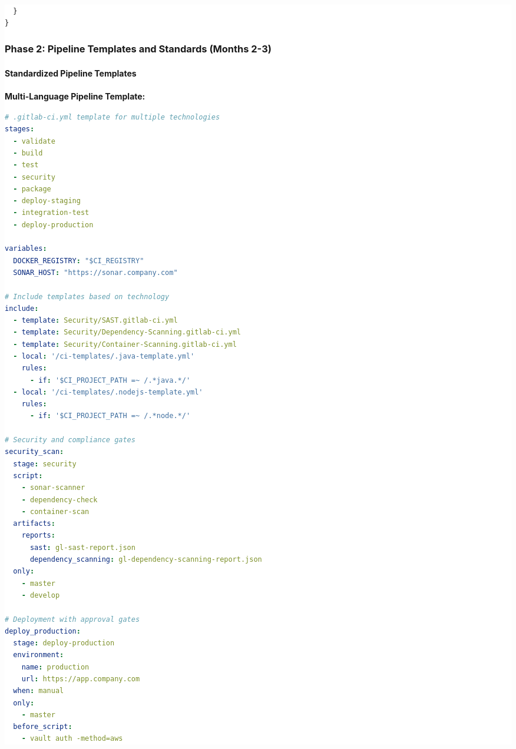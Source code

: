 ```hcl
  }
}
```

### Phase 2: Pipeline Templates and Standards (Months 2-3)

#### Standardized Pipeline Templates

**Multi-Language Pipeline Template:**
```yaml
# .gitlab-ci.yml template for multiple technologies
stages:
  - validate
  - build
  - test
  - security
  - package
  - deploy-staging
  - integration-test
  - deploy-production

variables:
  DOCKER_REGISTRY: "$CI_REGISTRY"
  SONAR_HOST: "https://sonar.company.com"
  
# Include templates based on technology
include:
  - template: Security/SAST.gitlab-ci.yml
  - template: Security/Dependency-Scanning.gitlab-ci.yml
  - template: Security/Container-Scanning.gitlab-ci.yml
  - local: '/ci-templates/.java-template.yml'
    rules:
      - if: '$CI_PROJECT_PATH =~ /.*java.*/'
  - local: '/ci-templates/.nodejs-template.yml'
    rules:
      - if: '$CI_PROJECT_PATH =~ /.*node.*/'

# Security and compliance gates
security_scan:
  stage: security
  script:
    - sonar-scanner
    - dependency-check
    - container-scan
  artifacts:
    reports:
      sast: gl-sast-report.json
      dependency_scanning: gl-dependency-scanning-report.json
  only:
    - master
    - develop

# Deployment with approval gates
deploy_production:
  stage: deploy-production
  environment:
    name: production
    url: https://app.company.com
  when: manual
  only:
    - master
  before_script:
    - vault auth -method=aws
```